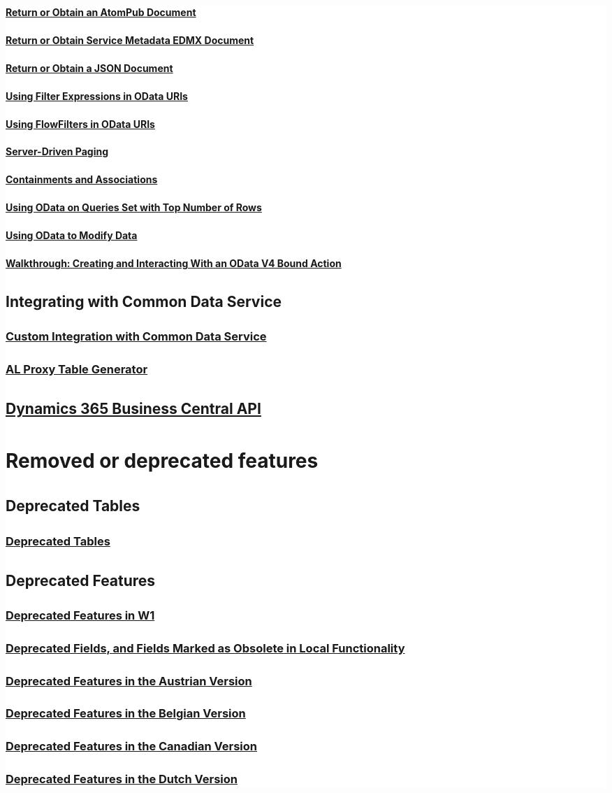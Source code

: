 #### [Return or Obtain an AtomPub Document](webservices/return-obtain-an-atompub-document.md)
#### [Return or Obtain Service Metadata EDMX Document](webservices/return-obtain-service-metadata-edmx-document.md)
#### [Return or Obtain a JSON Document](webservices/return-obtain-json-document.md)
#### [Using Filter Expressions in OData URIs](webservices/use-filter-expressions-in-odata-uris.md)
#### [Using FlowFilters in OData URIs](webservices/use-flowfilters-in-odata-uris.md)
#### [Server-Driven Paging](webservices/server-driven-paging-in-odata-web-services.md)
#### [Containments and Associations](webservices/use-containments-associations.md)
#### [Using OData on Queries Set with Top Number of Rows](webservices/use-odata-with-queries-set-with-top-number-of-rows.md)
#### [Using OData to Modify Data](webservices/use-odata-to-modify-data.md)
#### [Walkthrough: Creating and Interacting With an OData V4 Bound Action](webservices/walkthrough-creating-and-interacting-odata-v4-bound-action.md)


## Integrating with Common Data Service
### [Custom Integration with Common Data Service](administration/administration-custom-cds-integration.md)
### [AL Proxy Table Generator](developer/devenv-al-table-proxy-generator.md)
## [Dynamics 365 Business Central API](/dynamics-nav/api-reference/v1.0/index)


# Removed or deprecated features
## Deprecated Tables
### [Deprecated Tables](upgrade/deprecated-tables.md)
## Deprecated Features
### [Deprecated Features in W1](upgrade/deprecated-features-w1.md)
### [Deprecated Fields, and Fields Marked as Obsolete in Local Functionality](upgrade/deprecated-fields.md)
### [Deprecated Features in the Austrian Version](upgrade/deprecated-features-at.md)
### [Deprecated Features in the Belgian Version](upgrade/deprecated-features-be.md)
### [Deprecated Features in the Canadian Version](upgrade/deprecated-features-ca.md)
### [Deprecated Features in the Dutch Version](upgrade/deprecated-features-nl.md)